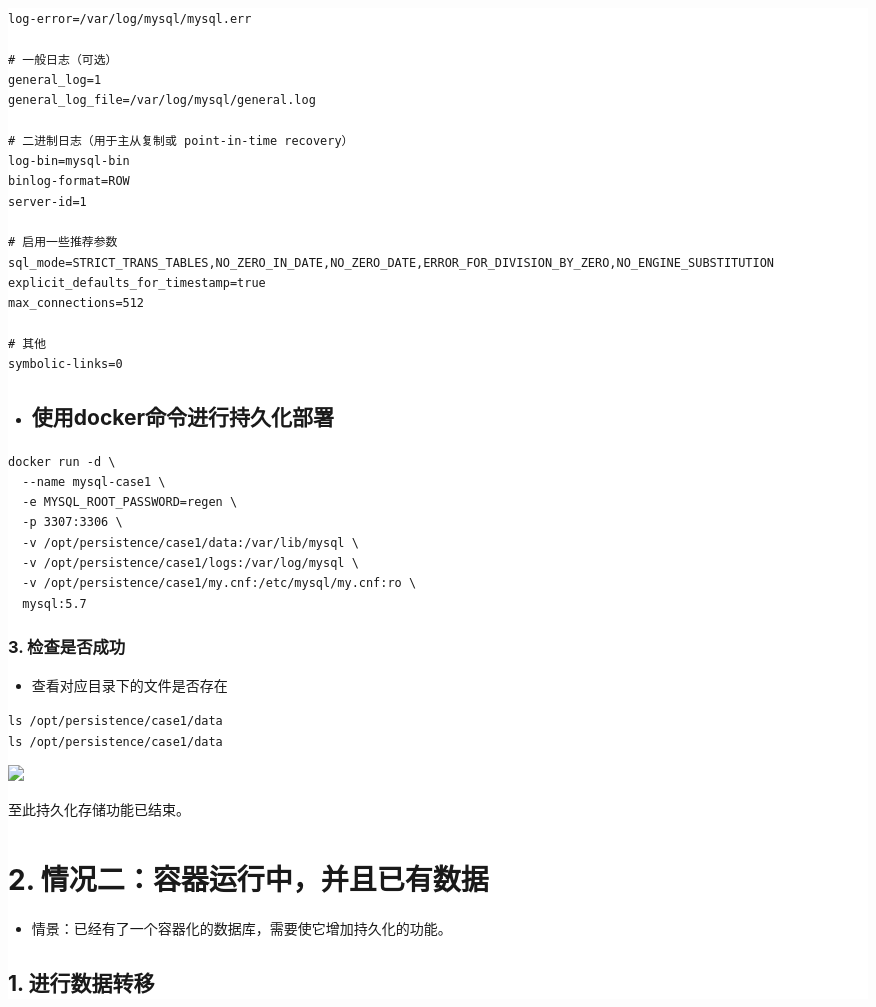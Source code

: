 ```
log-error=/var/log/mysql/mysql.err

# 一般日志（可选）
general_log=1
general_log_file=/var/log/mysql/general.log

# 二进制日志（用于主从复制或 point-in-time recovery）
log-bin=mysql-bin
binlog-format=ROW
server-id=1

# 启用一些推荐参数
sql_mode=STRICT_TRANS_TABLES,NO_ZERO_IN_DATE,NO_ZERO_DATE,ERROR_FOR_DIVISION_BY_ZERO,NO_ENGINE_SUBSTITUTION
explicit_defaults_for_timestamp=true
max_connections=512

# 其他
symbolic-links=0
```

* ## **使用docker命令进行持久化部署**

```
docker run -d \
  --name mysql-case1 \
  -e MYSQL_ROOT_PASSWORD=regen \
  -p 3307:3306 \
  -v /opt/persistence/case1/data:/var/lib/mysql \
  -v /opt/persistence/case1/logs:/var/log/mysql \
  -v /opt/persistence/case1/my.cnf:/etc/mysql/my.cnf:ro \
  mysql:5.7
```

### 3. 检查是否成功

* 查看对应目录下的文件是否存在

```
ls /opt/persistence/case1/data
ls /opt/persistence/case1/data
```

![](../images/Linux/运维/day02/2.png)

至此持久化存储功能已结束。

# 2. 情况二：容器运行中，并且已有数据

* 情景：已经有了一个容器化的数据库，需要使它增加持久化的功能。

## 1. 进行数据转移
